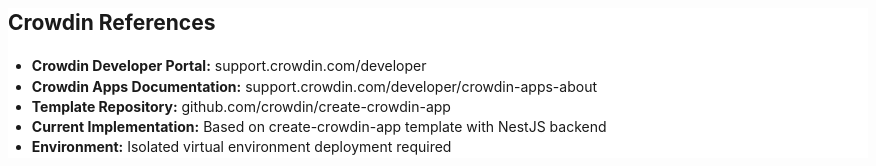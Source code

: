 ## Crowdin References
- **Crowdin Developer Portal:** support.crowdin.com/developer
- **Crowdin Apps Documentation:** support.crowdin.com/developer/crowdin-apps-about
- **Template Repository:** github.com/crowdin/create-crowdin-app
- **Current Implementation:** Based on create-crowdin-app template with NestJS backend
- **Environment:** Isolated virtual environment deployment required